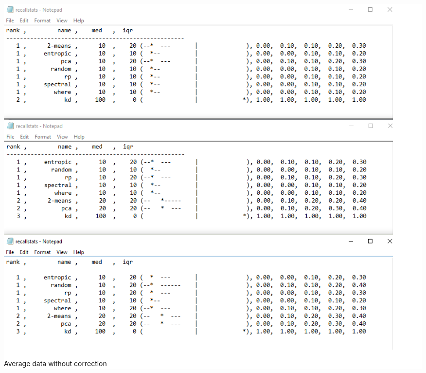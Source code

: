 <img width=800 src="../data/1000Samples/dataCompilation/generatedsimulantstats.png">


Average data without correction